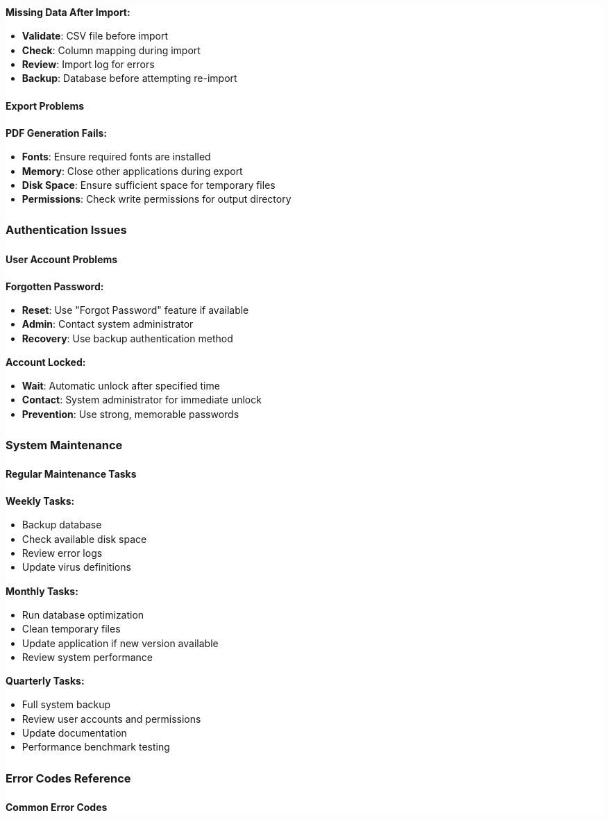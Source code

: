 **Missing Data After Import:**
- **Validate**: CSV file before import
- **Check**: Column mapping during import
- **Review**: Import log for errors
- **Backup**: Database before attempting re-import

#### Export Problems

**PDF Generation Fails:**
- **Fonts**: Ensure required fonts are installed
- **Memory**: Close other applications during export
- **Disk Space**: Ensure sufficient space for temporary files
- **Permissions**: Check write permissions for output directory

### Authentication Issues

#### User Account Problems

**Forgotten Password:**
- **Reset**: Use "Forgot Password" feature if available
- **Admin**: Contact system administrator
- **Recovery**: Use backup authentication method

**Account Locked:**
- **Wait**: Automatic unlock after specified time
- **Contact**: System administrator for immediate unlock
- **Prevention**: Use strong, memorable passwords

### System Maintenance

#### Regular Maintenance Tasks

**Weekly Tasks:**
- Backup database
- Check available disk space
- Review error logs
- Update virus definitions

**Monthly Tasks:**
- Run database optimization
- Clean temporary files
- Update application if new version available
- Review system performance

**Quarterly Tasks:**
- Full system backup
- Review user accounts and permissions
- Update documentation
- Performance benchmark testing

### Error Codes Reference

#### Common Error Codes
